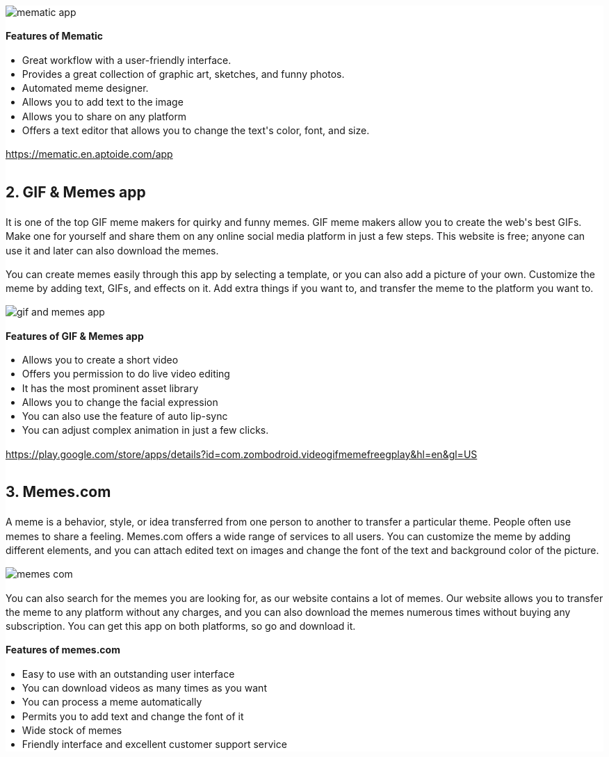 ![mematic app](https://images.wondershare.com/filmora/article-images/2022/07/mematic-app.jpg)

**Features of Mematic**

* Great workflow with a user-friendly interface.
* Provides a great collection of graphic art, sketches, and funny photos.
* Automated meme designer.
* Allows you to add text to the image
* Allows you to share on any platform
* Offers a text editor that allows you to change the text's color, font, and size.

<https://mematic.en.aptoide.com/app>

## 2\. GIF & Memes app

It is one of the top GIF meme makers for quirky and funny memes. GIF meme makers allow you to create the web's best GIFs. Make one for yourself and share them on any online social media platform in just a few steps. This website is free; anyone can use it and later can also download the memes.

You can create memes easily through this app by selecting a template, or you can also add a picture of your own. Customize the meme by adding text, GIFs, and effects on it. Add extra things if you want to, and transfer the meme to the platform you want to.

![gif and memes app](https://images.wondershare.com/filmora/article-images/2022/07/gif-and-memes-app.jpg)

**Features of GIF & Memes app**

* Allows you to create a short video
* Offers you permission to do live video editing
* It has the most prominent asset library
* Allows you to change the facial expression
* You can also use the feature of auto lip-sync
* You can adjust complex animation in just a few clicks.

<https://play.google.com/store/apps/details?id=com.zombodroid.videogifmemefreegplay&hl=en&gl=US>

## 3\. Memes.com

A meme is a behavior, style, or idea transferred from one person to another to transfer a particular theme. People often use memes to share a feeling. Memes.com offers a wide range of services to all users. You can customize the meme by adding different elements, and you can attach edited text on images and change the font of the text and background color of the picture.

![memes com](https://images.wondershare.com/filmora/article-images/2022/07/memes-com.jpg)

You can also search for the memes you are looking for, as our website contains a lot of memes. Our website allows you to transfer the meme to any platform without any charges, and you can also download the memes numerous times without buying any subscription. You can get this app on both platforms, so go and download it.

**Features of memes.com**

* Easy to use with an outstanding user interface
* You can download videos as many times as you want
* You can process a meme automatically
* Permits you to add text and change the font of it
* Wide stock of memes
* Friendly interface and excellent customer support service
